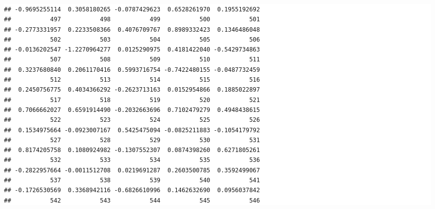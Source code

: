     ## -0.9695255114  0.3058180265 -0.0787429623  0.6528261970  0.1955192692 
    ##           497           498           499           500           501 
    ## -0.2773331957  0.2233508366  0.4076709767  0.8989332423  0.1346486048 
    ##           502           503           504           505           506 
    ## -0.0136202547 -1.2270964277  0.0125290975  0.4181422040 -0.5429734863 
    ##           507           508           509           510           511 
    ##  0.3237680840  0.2061170416  0.5993716754 -0.7422480155 -0.0487732459 
    ##           512           513           514           515           516 
    ##  0.2450756775  0.4034366292 -0.2623713163  0.0152954866  0.1885022897 
    ##           517           518           519           520           521 
    ##  0.7066662027  0.6591914490 -0.2032663696  0.7102479279  0.4948438615 
    ##           522           523           524           525           526 
    ##  0.1534975664 -0.0923007167  0.5425475094 -0.0825211883 -0.1054179792 
    ##           527           528           529           530           531 
    ##  0.8174205758  0.1080924982 -0.1307552307  0.0874398260  0.6271805261 
    ##           532           533           534           535           536 
    ## -0.2822957664 -0.0011512708  0.0219691287  0.2603500785  0.3592499067 
    ##           537           538           539           540           541 
    ## -0.1726530569  0.3368942116 -0.6826610996  0.1462632690  0.0956037842 
    ##           542           543           544           545           546 